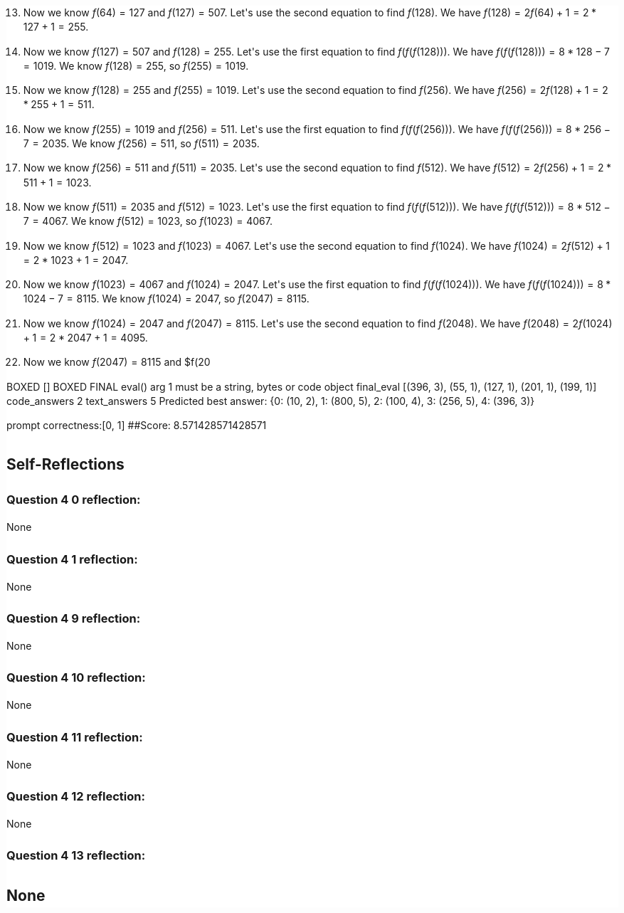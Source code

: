 13. Now we know $f(64)=127$ and $f(127)=507$. Let's use the second equation to find $f(128)$. We have $f(128)=2f(64)+1=2*127+1=255$.

14. Now we know $f(127)=507$ and $f(128)=255$. Let's use the first equation to find $f(f(f(128)))$. We have $f(f(f(128)))=8*128-7=1019$. We know $f(128)=255$, so $f(255)=1019$.

15. Now we know $f(128)=255$ and $f(255)=1019$. Let's use the second equation to find $f(256)$. We have $f(256)=2f(128)+1=2*255+1=511$.

16. Now we know $f(255)=1019$ and $f(256)=511$. Let's use the first equation to find $f(f(f(256)))$. We have $f(f(f(256)))=8*256-7=2035$. We know $f(256)=511$, so $f(511)=2035$.

17. Now we know $f(256)=511$ and $f(511)=2035$. Let's use the second equation to find $f(512)$. We have $f(512)=2f(256)+1=2*511+1=1023$.

18. Now we know $f(511)=2035$ and $f(512)=1023$. Let's use the first equation to find $f(f(f(512)))$. We have $f(f(f(512)))=8*512-7=4067$. We know $f(512)=1023$, so $f(1023)=4067$.

19. Now we know $f(512)=1023$ and $f(1023)=4067$. Let's use the second equation to find $f(1024)$. We have $f(1024)=2f(512)+1=2*1023+1=2047$.

20. Now we know $f(1023)=4067$ and $f(1024)=2047$. Let's use the first equation to find $f(f(f(1024)))$. We have $f(f(f(1024)))=8*1024-7=8115$. We know $f(1024)=2047$, so $f(2047)=8115$.

21. Now we know $f(1024)=2047$ and $f(2047)=8115$. Let's use the second equation to find $f(2048)$. We have $f(2048)=2f(1024)+1=2*2047+1=4095$.

22. Now we know $f(2047)=8115$ and $f(20

BOXED []
BOXED FINAL 
eval() arg 1 must be a string, bytes or code object final_eval
[(396, 3), (55, 1), (127, 1), (201, 1), (199, 1)]
code_answers 2 text_answers 5
Predicted best answer: {0: (10, 2), 1: (800, 5), 2: (100, 4), 3: (256, 5), 4: (396, 3)}

prompt correctness:[0, 1]
##Score: 8.571428571428571

## Self-Reflections

### Question 4 0 reflection:
None
### Question 4 1 reflection:
None
### Question 4 9 reflection:
None
### Question 4 10 reflection:
None
### Question 4 11 reflection:
None
### Question 4 12 reflection:
None
### Question 4 13 reflection:
None
---
